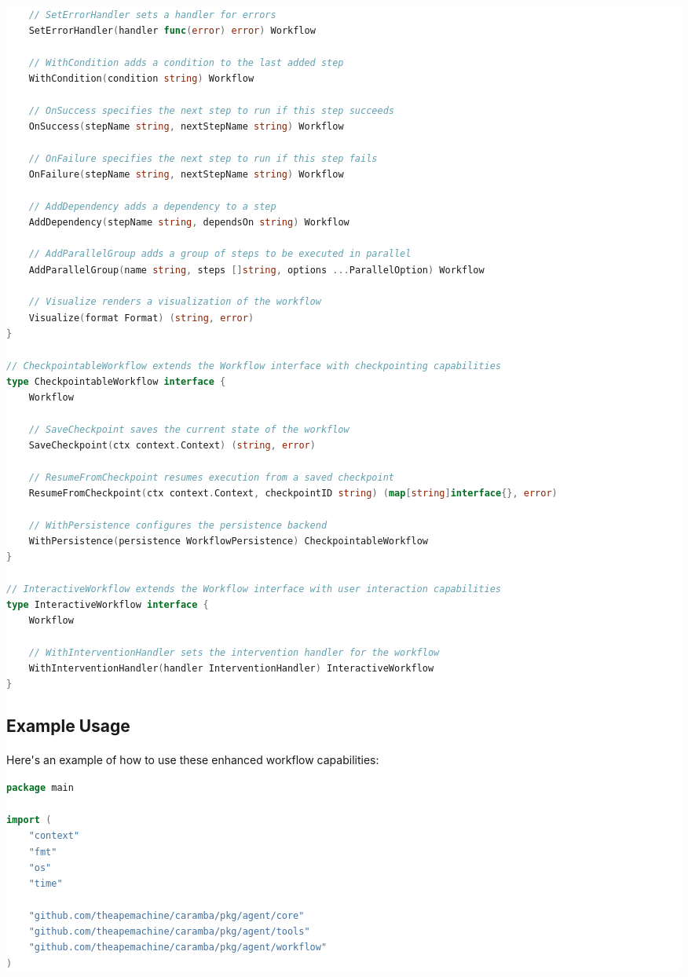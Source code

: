 ```go
	// SetErrorHandler sets a handler for errors
	SetErrorHandler(handler func(error) error) Workflow
	
	// WithCondition adds a condition to the last added step
	WithCondition(condition string) Workflow
	
	// OnSuccess specifies the next step to run if this step succeeds
	OnSuccess(stepName string, nextStepName string) Workflow
	
	// OnFailure specifies the next step to run if this step fails
	OnFailure(stepName string, nextStepName string) Workflow
	
	// AddDependency adds a dependency to a step
	AddDependency(stepName string, dependsOn string) Workflow
	
	// AddParallelGroup adds a group of steps to be executed in parallel
	AddParallelGroup(name string, steps []string, options ...ParallelOption) Workflow
	
	// Visualize renders a visualization of the workflow
	Visualize(format Format) (string, error)
}

// CheckpointableWorkflow extends the Workflow interface with checkpointing capabilities
type CheckpointableWorkflow interface {
	Workflow
	
	// SaveCheckpoint saves the current state of the workflow
	SaveCheckpoint(ctx context.Context) (string, error)
	
	// ResumeFromCheckpoint resumes execution from a saved checkpoint
	ResumeFromCheckpoint(ctx context.Context, checkpointID string) (map[string]interface{}, error)
	
	// WithPersistence configures the persistence backend
	WithPersistence(persistence WorkflowPersistence) CheckpointableWorkflow
}

// InteractiveWorkflow extends the Workflow interface with user interaction capabilities
type InteractiveWorkflow interface {
	Workflow
	
	// WithInterventionHandler sets the intervention handler for the workflow
	WithInterventionHandler(handler InterventionHandler) InteractiveWorkflow
}
```

## Example Usage

Here's an example of how to use these enhanced workflow capabilities:

```go
package main

import (
	"context"
	"fmt"
	"os"
	"time"

	"github.com/theapemachine/caramba/pkg/agent/core"
	"github.com/theapemachine/caramba/pkg/agent/tools"
	"github.com/theapemachine/caramba/pkg/agent/workflow"
)

```